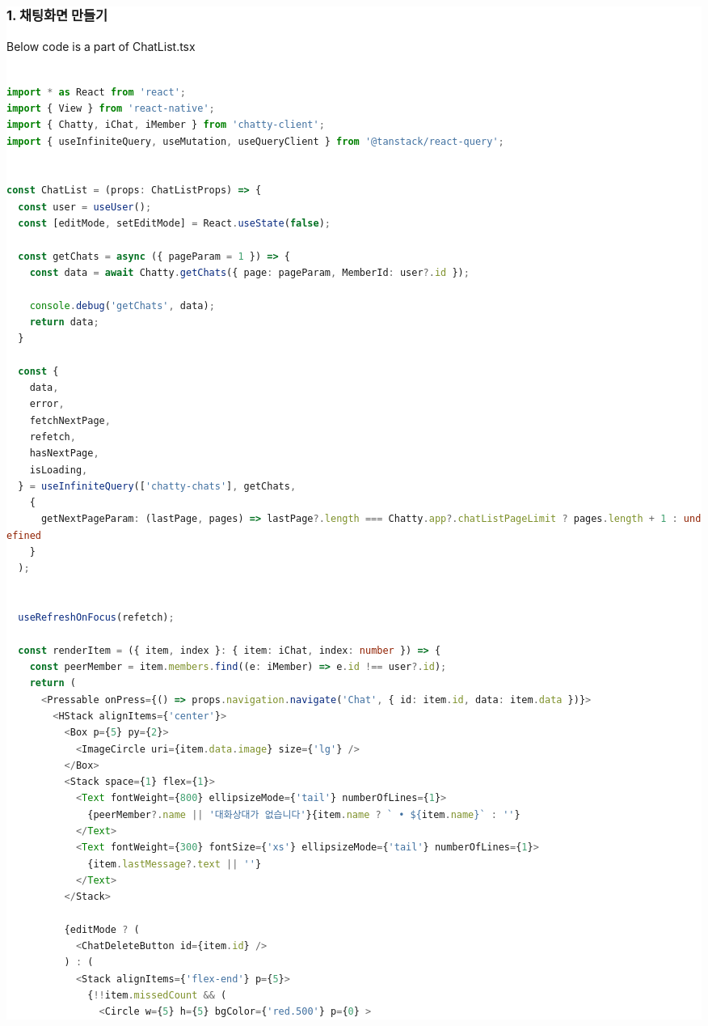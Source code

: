 
### 1. 채팅화면 만들기

Below code is a part of ChatList.tsx
```typescript

import * as React from 'react';
import { View } from 'react-native';
import { Chatty, iChat, iMember } from 'chatty-client';
import { useInfiniteQuery, useMutation, useQueryClient } from '@tanstack/react-query';


const ChatList = (props: ChatListProps) => {
  const user = useUser();
  const [editMode, setEditMode] = React.useState(false);

  const getChats = async ({ pageParam = 1 }) => {
    const data = await Chatty.getChats({ page: pageParam, MemberId: user?.id });

    console.debug('getChats', data);
    return data;
  }

  const {
    data,
    error,
    fetchNextPage,
    refetch,
    hasNextPage,
    isLoading,
  } = useInfiniteQuery(['chatty-chats'], getChats,
    {
      getNextPageParam: (lastPage, pages) => lastPage?.length === Chatty.app?.chatListPageLimit ? pages.length + 1 : undefined
    }
  );


  useRefreshOnFocus(refetch);

  const renderItem = ({ item, index }: { item: iChat, index: number }) => {
    const peerMember = item.members.find((e: iMember) => e.id !== user?.id);
    return (
      <Pressable onPress={() => props.navigation.navigate('Chat', { id: item.id, data: item.data })}>
        <HStack alignItems={'center'}>
          <Box p={5} py={2}>
            <ImageCircle uri={item.data.image} size={'lg'} />
          </Box>
          <Stack space={1} flex={1}>
            <Text fontWeight={800} ellipsizeMode={'tail'} numberOfLines={1}>
              {peerMember?.name || '대화상대가 없습니다'}{item.name ? ` • ${item.name}` : ''}
            </Text>
            <Text fontWeight={300} fontSize={'xs'} ellipsizeMode={'tail'} numberOfLines={1}>
              {item.lastMessage?.text || ''}
            </Text>
          </Stack>

          {editMode ? (
            <ChatDeleteButton id={item.id} />
          ) : (
            <Stack alignItems={'flex-end'} p={5}>
              {!!item.missedCount && (
                <Circle w={5} h={5} bgColor={'red.500'} p={0} >
```